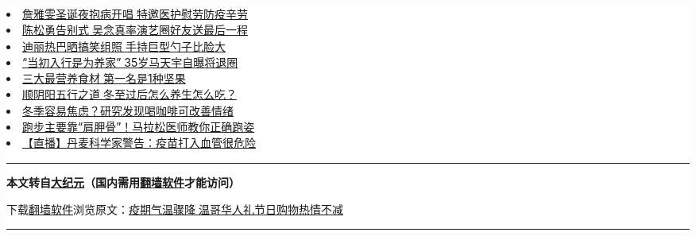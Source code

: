 <li><a href="https://github.com/zrbvdq3366/djy/blob/master/gb/21/12/26/n13460372.md#1">詹雅雯圣诞夜抱病开唱 特邀医护慰劳防疫辛劳</a></li>
<li><a href="https://github.com/zrbvdq3366/djy/blob/master/gb/21/12/28/n13464042.md#1">陈松勇告别式 吴念真率演艺圈好友送最后一程</a></li>
<li><a href="https://github.com/zrbvdq3366/djy/blob/master/gb/21/12/27/n13463268.md#1">迪丽热巴晒搞笑组照 手持巨型勺子比脸大</a></li>
<li><a href="https://github.com/zrbvdq3366/djy/blob/master/gb/21/12/25/n13459931.md#1">“当初入行是为养家” 35岁马天宇自曝将退圈</a></li>
<li><a href="https://github.com/zrbvdq3366/djy/blob/master/gb/21/12/22/n13453626.md#1">三大最营养食材 第一名是1种坚果</a></li>
<li><a href="https://github.com/zrbvdq3366/djy/blob/master/gb/21/12/25/n13458714.md#1">顺阴阳五行之道 冬至过后怎么养生怎么吃？</a></li>
<li><a href="https://github.com/zrbvdq3366/djy/blob/master/gb/21/12/26/n13460554.md#1">冬季容易焦虑？研究发现喝咖啡可改善情绪</a></li>
<li><a href="https://github.com/zrbvdq3366/djy/blob/master/gb/21/12/23/n13455108.md#1">跑步主要靠“肩胛骨”！马拉松医师教你正确跑姿</a></li>
<li><a href="https://github.com/zrbvdq3366/djy/blob/master/gb/21/12/28/n13463967.md#1">【直播】丹麦科学家警告：疫苗打入血管很危险</a></li>
<hr>

<strong>本文转自<a href="https://www.epochtimes.com">大纪元</a>（国内需用<a href="https://github.com/zrbvdq3366/www/blob/master/README.md#8">翻墙软件</a>才能访问）</strong><p>下载<a href="https://github.com/zrbvdq3366/www/blob/master/README.md#8">翻墙软件</a>浏览原文：<a href="https://www.epochtimes.com/gb/21/12/29/n13466429.htm">疫期气温骤降 温哥华人礼节日购物热情不减</a></p><hr>
